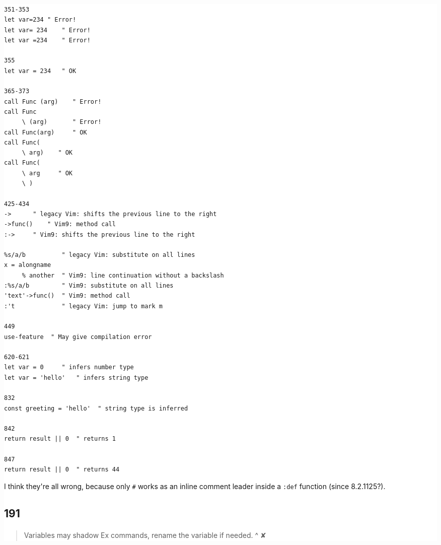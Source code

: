     351-353
    let var=234	" Error!
    let var= 234	" Error!
    let var =234	" Error!

    355
    let var = 234	" OK

    365-373
    call Func (arg)	   " Error!
    call Func
         \ (arg)	   " Error!
    call Func(arg)	   " OK
    call Func(
         \ arg)	   " OK
    call Func(
         \ arg	   " OK
         \ )

    425-434
    ->		" legacy Vim: shifts the previous line to the right
    ->func()	" Vim9: method call
    :->		" Vim9: shifts the previous line to the right

    %s/a/b          " legacy Vim: substitute on all lines
    x = alongname
         % another  " Vim9: line continuation without a backslash
    :%s/a/b         " Vim9: substitute on all lines
    'text'->func()  " Vim9: method call
    :'t             " legacy Vim: jump to mark m

    449
    use-feature  " May give compilation error

    620-621
    let var = 0		" infers number type
    let var = 'hello'	" infers string type

    832
    const greeting = 'hello'  " string type is inferred

    842
    return result || 0	" returns 1

    847
    return result || 0	" returns 44

I think they're  all wrong, because only  `#` works as an  inline comment leader
inside a `:def` function (since 8.2.1125?).

## 191

> Variables may shadow Ex commands, rename the variable if needed.
                                ^
                                ✘
